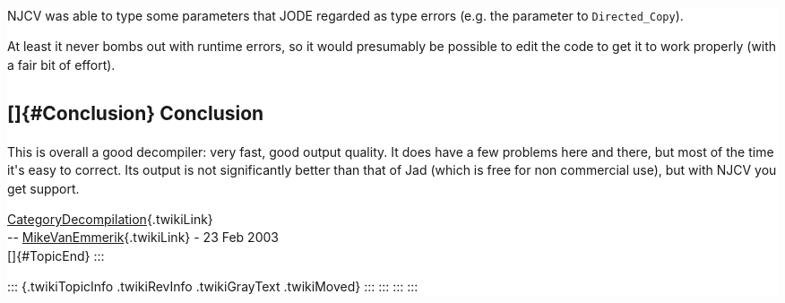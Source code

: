 NJCV was able to type some parameters that JODE regarded as type errors
(e.g. the parameter to `Directed_Copy`).

At least it never bombs out with runtime errors, so it would presumably
be possible to edit the code to get it to work properly (with a fair bit
of effort).

[]{#Conclusion} Conclusion
--------------------------

This is overall a good decompiler: very fast, good output quality. It
does have a few problems here and there, but most of the time it\'s easy
to correct. Its output is not significantly better than that of Jad
(which is free for non commercial use), but with NJCV you get support.

[CategoryDecompilation](CategoryDecompilation){.twikiLink}\
\-- [MikeVanEmmerik](../Main/MikeVanEmmerik){.twikiLink} - 23 Feb 2003\
[]{#TopicEnd}
:::

::: {.twikiTopicInfo .twikiRevInfo .twikiGrayText .twikiMoved}
:::
:::
:::
:::
